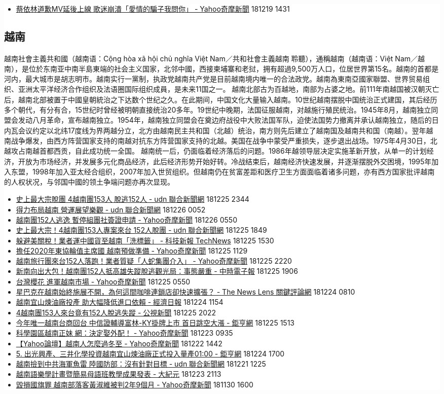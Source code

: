 - [蔡依林道歉MV延後上線 歌迷崩潰「愛情的騙子我問你」 - Yahoo奇摩新聞](https://tw.news.yahoo.com/%E8%94%A1%E4%BE%9D%E6%9E%97%E9%81%93%E6%AD%89mv%E5%BB%B6%E5%BE%8C%E4%B8%8A%E7%B7%9A-%E6%AD%8C%E8%BF%B7%E5%B4%A9%E6%BD%B0-%E6%84%9B%E6%83%85%E7%9A%84%E9%A8%99%E5%AD%90%E6%88%91%E5%95%8F%E4%BD%A0-063157551.html "蔡依林道歉MV延後上線 歌迷崩潰「愛情的騙子我問你」 - Yahoo奇摩新聞") 181219 1431

## 越南

越南社會主義共和國（越南语：Cộng hòa xã hội chủ nghĩa Việt Nam／共和社會主義越南  聆聽），通稱越南（越南语：Việt Nam／越南），是位於东南亚中南半島東端的社会主义国家，北邻中國，西接柬埔寨和老挝，拥有超過9,500万人口，位居世界第15名。越南的首都是河内，最大城市是胡志明市。越南实行一黨制，执政党越南共产党是目前越南境内唯一的合法政党。越南為東南亞國家聯盟、世界贸易组织、亚洲太平洋经济合作组织及法语圈国际组织成員，是未来11国之一。
越南北部古为百越地，南部为占婆之地。前111年南越国被汉朝灭亡后，越南北部被置于中國皇朝統治之下达数个世纪之久。在此期间，中国文化大量输入越南。10世纪越南摆脱中国统治正式建国，其后经历多个朝代，有分有合，15世纪时曾经被明朝直接统治20多年。19世纪中晚期，法国征服越南，对越施行殖民统治。1945年8月，越南独立同盟会发动八月革命，宣布越南独立。1954年，越南独立同盟会在奠边府战役中大败法国军队，迫使法国势力撤离并承认越南独立，随后的日内瓦会议约定以北纬17度线为界两越分立，北方由越南民主共和国（北越）统治，南方则先后建立了越南国及越南共和国（南越）。翌年越南战争爆发，由西方阵营国家支持的南越对抗东方阵营国家支持的北越。美国在战争中蒙受严重损失，逐步退出战场。1975年4月30日，北越攻占南越首都西贡，自此成功统一全国。
越南统一后，仍面临着经济落后的问题。1986年越领导层决定实施革新开放，从单一的计划经济，开放为市场经济，并发展多元化商品经济，此后经济形势开始好转。冷战结束后，越南经济快速发展，并逐渐摆脱外交困境，1995年加入东盟，1998年加入亚太经合组织，2007年加入世贸组织。但越南仍在贫富差距和医疗卫生方面面临着诸多问题，亦有西方国家批评越南的人权状况，与邻国中國的领土争端问题亦再次显现。
- [史上最大宗脫團 4越南團153人 脫逃152人 - udn 聯合新聞網](https://udn.com/news/story/11315/3558235 "史上最大宗脫團 4越南團153人 脫逃152人 - udn 聯合新聞網") 181225 2344
- [得力布局越南 營運展望樂觀 - udn 聯合新聞網](https://udn.com/news/story/7252/3557880 "得力布局越南 營運展望樂觀 - udn 聯合新聞網") 181226 0052
- [越南團152人逃逸 暫停組團社簽證申請 - Yahoo奇摩新聞](https://tw.news.yahoo.com/%E8%B6%8A%E5%8D%97%E5%9C%98152%E4%BA%BA%E9%80%83%E9%80%B8-%E6%9A%AB%E5%81%9C%E7%B5%84%E5%9C%98%E7%A4%BE%E7%B0%BD%E8%AD%89%E7%94%B3%E8%AB%8B-215008596--finance.html "越南團152人逃逸 暫停組團社簽證申請 - Yahoo奇摩新聞") 181226 0550
- [史上最大宗！4越南團153人專案來台 152人脫團 - udn 聯合新聞網](https://udn.com/news/story/7315/3557680 "史上最大宗！4越南團153人專案來台 152人脫團 - udn 聯合新聞網") 181225 1849
- [躲避美關稅！業者運中國貨至越南「洗標籤」 - 科技新報 TechNews](https://finance.technews.tw/2018/12/25/usa-tax-laundering-the-label-vietnam/ "躲避美關稅！業者運中國貨至越南「洗標籤」 - 科技新報 TechNews") 181225 1530
- [擔任2020年東協輪值主席國 越南預做準備 - Yahoo奇摩新聞](https://tw.news.yahoo.com/%E6%93%94%E4%BB%BB2020%E5%B9%B4%E6%9D%B1%E5%8D%94%E8%BC%AA%E5%80%BC%E4%B8%BB%E5%B8%AD%E5%9C%8B-%E8%B6%8A%E5%8D%97%E9%A0%90%E5%81%9A%E6%BA%96%E5%82%99-032958252.html "擔任2020年東協輪值主席國 越南預做準備 - Yahoo奇摩新聞") 181225 1129
- [越南旅行團來台152人落跑！業者質疑「人蛇集團介入」 - Yahoo奇摩新聞](https://tw.news.yahoo.com/%E8%B6%8A%E5%8D%97%E6%97%85%E8%A1%8C%E5%9C%98%E4%BE%86%E5%8F%B0152%E4%BA%BA%E8%90%BD%E8%B7%91-%E6%A5%AD%E8%80%85%E8%B3%AA%E7%96%91-%E4%BA%BA%E8%9B%87%E9%9B%86%E5%9C%98%E4%BB%8B%E5%85%A5-142010016.html "越南旅行團來台152人落跑！業者質疑「人蛇集團介入」 - Yahoo奇摩新聞") 181225 2220
- [新南向出大包！越南團152人抵高雄失蹤脫逃觀光局：事態嚴重 - 中時電子報](https://www.chinatimes.com/realtimenews/20181225004065-260405 "新南向出大包！越南團152人抵高雄失蹤脫逃觀光局：事態嚴重 - 中時電子報") 181225 1906
- [台灣櫻花 進軍越南市場 - Yahoo奇摩新聞](https://tw.news.yahoo.com/%E5%8F%B0%E7%81%A3%E6%AB%BB%E8%8A%B1-%E9%80%B2%E8%BB%8D%E8%B6%8A%E5%8D%97%E5%B8%82%E5%A0%B4-215010132--finance.html "台灣櫻花 進軍越南市場 - Yahoo奇摩新聞") 181225 0550
- [星巴克在越南始終施展不開，為何這間咖啡連鎖店卻快速擴張？ - The News Lens 關鍵評論網](https://asean.thenewslens.com/article/110257 "星巴克在越南始終施展不開，為何這間咖啡連鎖店卻快速擴張？ - The News Lens 關鍵評論網") 181224 0810
- [越南宜山煉油廠投產 助大幅降低進口依賴 - 經濟日報](https://money.udn.com/money/story/5599/3554622 "越南宜山煉油廠投產 助大幅降低進口依賴 - 經濟日報") 181224 1154
- [4越南團153人來台竟有152人脫逃失蹤 - 公視新聞](https://news.pts.org.tw/article/417453 "4越南團153人來台竟有152人脫逃失蹤 - 公視新聞") 181225 2022
- [今年唯一越南台商回台 中信證輔導富林-KY掛牌上市 首日跳空大漲 - 鉅亨網](https://news.cnyes.com/news/id/4259751 "今年唯一越南台商回台 中信證輔導富林-KY掛牌上市 首日跳空大漲 - 鉅亨網") 181225 1513
- [科學園區越南正妹 網：決定娶外配！ - Yahoo奇摩新聞](https://tw.news.yahoo.com/%E7%A7%91%E5%AD%B8%E5%9C%92%E5%8D%80%E8%B6%8A%E5%8D%97%E6%AD%A3%E5%A6%B9-%E7%B6%B2-%E6%B1%BA%E5%AE%9A%E5%A8%B6%E5%A4%96%E9%85%8D-013528471.html "科學園區越南正妹 網：決定娶外配！ - Yahoo奇摩新聞") 181223 0935
- [【Yahoo論壇】越南人怎麼過冬至 - Yahoo奇摩新聞](https://tw.news.yahoo.com/%E3%80%90yahoo%E8%AB%96%E5%A3%87%E3%80%91%E8%B6%8A%E5%8D%97%E4%BA%BA%E6%80%8E%E9%BA%BC%E9%81%8E%E5%86%AC%E8%87%B3-064245448.html "【Yahoo論壇】越南人怎麼過冬至 - Yahoo奇摩新聞") 181222 1442
- [5. 出光興產、三井化學投資越南宜山煉油廠正式投入量產01:00 - 鉅亨網](https://news.cnyes.com/news/id/4259294 "5. 出光興產、三井化學投資越南宜山煉油廠正式投入量產01:00 - 鉅亨網") 181224 1700
- [越南撿到中共海軍魚雷 陸國防部：沒有針對目標 - udn 聯合新聞網](https://udn.com/news/story/7331/3549887 "越南撿到中共海軍魚雷 陸國防部：沒有針對目標 - udn 聯合新聞網") 181221 1225
- [越南語樂學計畫暨簡易母語班教學成果發表 - 大紀元](http://www.epochtimes.com/b5/18/12/23/n10927875.htm "越南語樂學計畫暨簡易母語班教學成果發表 - 大紀元") 181223 2113
- [毀損國旗罪 越南部落客黃淑維被判2年9個月 - Yahoo奇摩新聞](https://tw.news.yahoo.com/%E6%AF%80%E6%90%8D%E5%9C%8B%E6%97%97%E7%BD%AA-%E8%B6%8A%E5%8D%97%E9%83%A8%E8%90%BD%E5%AE%A2%E9%BB%83%E6%B7%91%E7%B6%AD%E8%A2%AB%E5%88%A42%E5%B9%B49%E5%80%8B%E6%9C%88-140116501.html "毀損國旗罪 越南部落客黃淑維被判2年9個月 - Yahoo奇摩新聞") 181130 1600